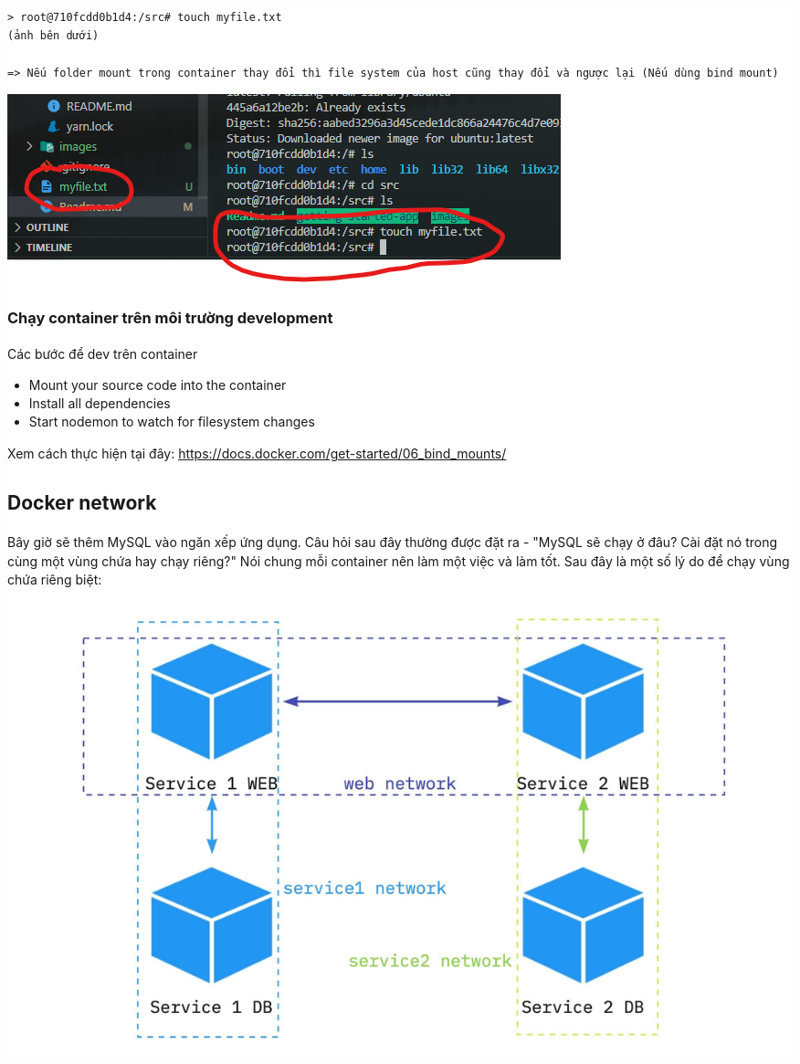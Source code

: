 ```
> root@710fcdd0b1d4:/src# touch myfile.txt
(ảnh bên dưới)

=> Nếu folder mount trong container thay đổi thì file system của host cũng thay đổi và ngược lại (Nếu dùng bind mount)
```

![](/images/bind-mount-1.png)

### Chạy container trên môi trường development

Các bước để dev trên container 
- Mount your source code into the container
- Install all dependencies
- Start nodemon to watch for filesystem changes

Xem cách thực hiện tại đây:
https://docs.docker.com/get-started/06_bind_mounts/


## Docker network
Bây giờ sẽ thêm MySQL vào ngăn xếp ứng dụng. Câu hỏi sau đây thường được đặt ra - "MySQL sẽ chạy ở đâu? Cài đặt nó trong cùng một vùng chứa hay chạy riêng?" Nói chung mỗi container nên làm một việc và làm tốt. Sau đây là một số lý do để chạy vùng chứa riêng biệt:

![](/images/docker-networks-split.jpg)
